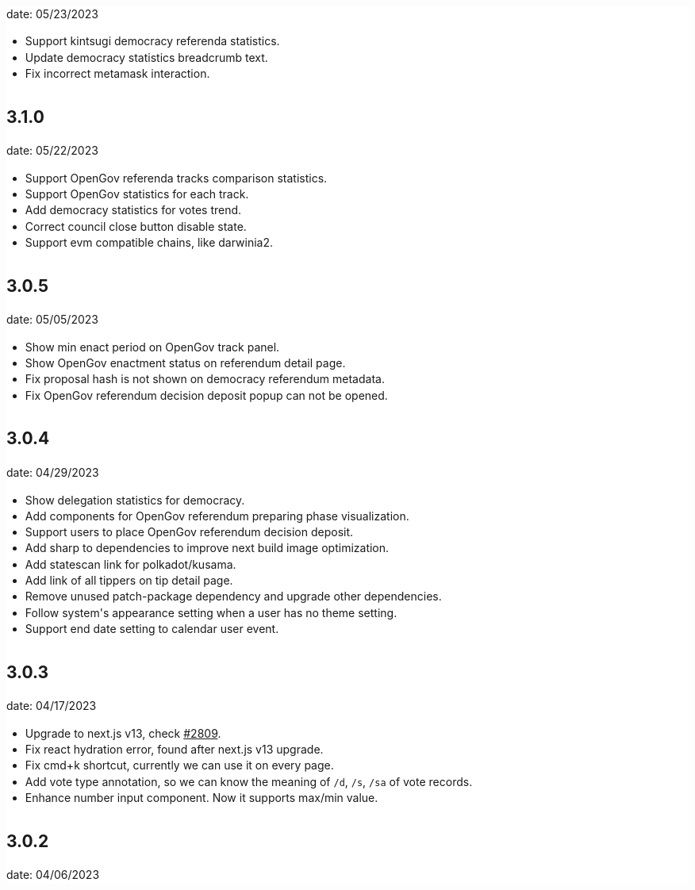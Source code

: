 date: 05/23/2023

- Support kintsugi democracy referenda statistics.
- Update democracy statistics breadcrumb text.
- Fix incorrect metamask interaction.

## 3.1.0

date: 05/22/2023

- Support OpenGov referenda tracks comparison statistics.
- Support OpenGov statistics for each track.
- Add democracy statistics for votes trend.
- Correct council close button disable state.
- Support evm compatible chains, like darwinia2.

## 3.0.5

date: 05/05/2023

- Show min enact period on OpenGov track panel.
- Show OpenGov enactment status on referendum detail page.
- Fix proposal hash is not shown on democracy referendum metadata.
- Fix OpenGov referendum decision deposit popup can not be opened.

## 3.0.4

date: 04/29/2023

- Show delegation statistics for democracy.
- Add components for OpenGov referendum preparing phase visualization.
- Support users to place OpenGov referendum decision deposit.
- Add sharp to dependencies to improve next build image optimization.
- Add statescan link for polkadot/kusama.
- Add link of all tippers on tip detail page.
- Remove unused patch-package dependency and upgrade other dependencies.
- Follow system's appearance setting when a user has no theme setting.
- Support end date setting to calendar user event.

## 3.0.3

date: 04/17/2023

- Upgrade to next.js v13, check [#2809](https://github.com/opensquare-network/subsquare/pull/2809).
- Fix react hydration error, found after next.js v13 upgrade.
- Fix cmd+k shortcut, currently we can use it on every page.
- Add vote type annotation, so we can know the meaning of `/d`, `/s`, `/sa` of vote records.
- Enhance number input component. Now it supports max/min value.

## 3.0.2

date: 04/06/2023
